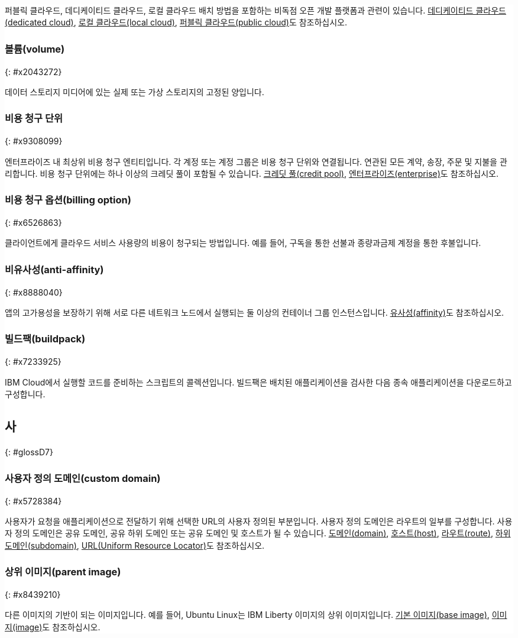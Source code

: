 퍼블릭 클라우드, 데디케이티드 클라우드, 로컬 클라우드 배치 방법을 포함하는 비독점 오픈 개발 플랫폼과 관련이 있습니다. [데디케이티드 클라우드(dedicated cloud)](/docs/overview?topic=overview-glossary#x8439199), [로컬 클라우드(local cloud)](/docs/overview?topic=overview-glossary#x8439194), [퍼블릭 클라우드(public cloud)](/docs/overview?topic=overview-glossary#x4585370)도 참조하십시오. 

### 볼륨(volume)
{: #x2043272}

데이터 스토리지 미디어에 있는 실제 또는 가상 스토리지의 고정된 양입니다.

### 비용 청구 단위
{: #x9308099}

엔터프라이즈 내 최상위 비용 청구 엔티티입니다. 각 계정 또는 계정 그룹은 비용 청구 단위와 연결됩니다. 연관된 모든 계약, 송장, 주문 및 지불을 관리합니다. 비용 청구 단위에는 하나 이상의 크레딧 풀이 포함될 수 있습니다. [크레딧 풀(credit pool)](/docs/overview?topic=overview-glossary#x9796950), [엔터프라이즈(enterprise)](/docs/overview?topic=overview-glossary#x2026915)도 참조하십시오.

### 비용 청구 옵션(billing option)
{: #x6526863}

클라이언트에게 클라우드 서비스 사용량의 비용이 청구되는 방법입니다. 예를 들어, 구독을 통한 선불과 종량과금제 계정을 통한 후불입니다. 

### 비유사성(anti-affinity)
{: #x8888040}

앱의 고가용성을 보장하기 위해 서로 다른 네트워크 노드에서 실행되는 둘 이상의 컨테이너 그룹 인스턴스입니다. [유사성(affinity)](/docs/overview?topic=overview-glossary#x2149238)도 참조하십시오.

### 빌드팩(buildpack)
{: #x7233925}

IBM Cloud에서 실행할 코드를 준비하는 스크립트의 콜렉션입니다. 빌드팩은 배치된 애플리케이션을 검사한 다음 종속 애플리케이션을 다운로드하고 구성합니다.

## 사
{: #glossD7}

### 사용자 정의 도메인(custom domain)
{: #x5728384}

사용자가 요청을 애플리케이션으로 전달하기 위해 선택한 URL의 사용자 정의된 부분입니다. 사용자 정의 도메인은 라우트의 일부를 구성합니다. 사용자 정의 도메인은 공유 도메인, 공유 하위 도메인 또는 공유 도메인 및 호스트가 될 수 있습니다. [도메인(domain)](/docs/overview?topic=overview-glossary#x2021210), [호스트(host)](/docs/overview?topic=overview-glossary#x2002243), [라우트(route)](/docs/overview?topic=overview-glossary#x2037338), [하위 도메인(subdomain)](/docs/overview?topic=overview-glossary#x2040080), [URL(Uniform Resource Locator)](/docs/overview?topic=overview-glossary#x2042491)도 참조하십시오.


### 상위 이미지(parent image)
{: #x8439210}

다른 이미지의 기반이 되는 이미지입니다. 예를 들어, Ubuntu Linux는 IBM Liberty 이미지의 상위 이미지입니다. [기본 이미지(base image)](/docs/overview?topic=overview-glossary#x5366487), [이미지(image)](/docs/overview?topic=overview-glossary#x2024928)도 참조하십시오.
